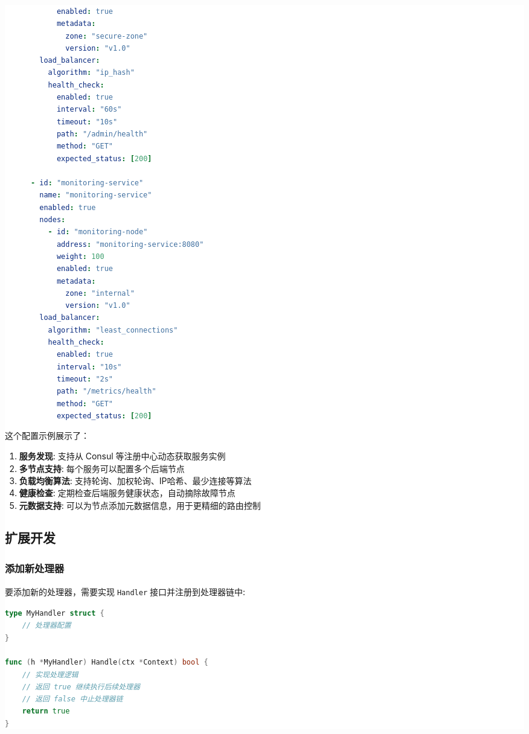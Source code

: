 ```yaml
            enabled: true
            metadata:
              zone: "secure-zone"
              version: "v1.0"
        load_balancer:
          algorithm: "ip_hash"
          health_check:
            enabled: true
            interval: "60s"
            timeout: "10s"
            path: "/admin/health"
            method: "GET"
            expected_status: [200]
            
      - id: "monitoring-service"
        name: "monitoring-service"
        enabled: true
        nodes:
          - id: "monitoring-node"
            address: "monitoring-service:8080"
            weight: 100
            enabled: true
            metadata:
              zone: "internal"
              version: "v1.0"
        load_balancer:
          algorithm: "least_connections"
          health_check:
            enabled: true
            interval: "10s"
            timeout: "2s"
            path: "/metrics/health"
            method: "GET"
            expected_status: [200]
```

这个配置示例展示了：

1. **服务发现**: 支持从 Consul 等注册中心动态获取服务实例
2. **多节点支持**: 每个服务可以配置多个后端节点
3. **负载均衡算法**: 支持轮询、加权轮询、IP哈希、最少连接等算法
4. **健康检查**: 定期检查后端服务健康状态，自动摘除故障节点
5. **元数据支持**: 可以为节点添加元数据信息，用于更精细的路由控制

## 扩展开发

### 添加新处理器

要添加新的处理器，需要实现 `Handler` 接口并注册到处理器链中:

```go
type MyHandler struct {
    // 处理器配置
}

func (h *MyHandler) Handle(ctx *Context) bool {
    // 实现处理逻辑
    // 返回 true 继续执行后续处理器
    // 返回 false 中止处理器链
    return true
}
```
